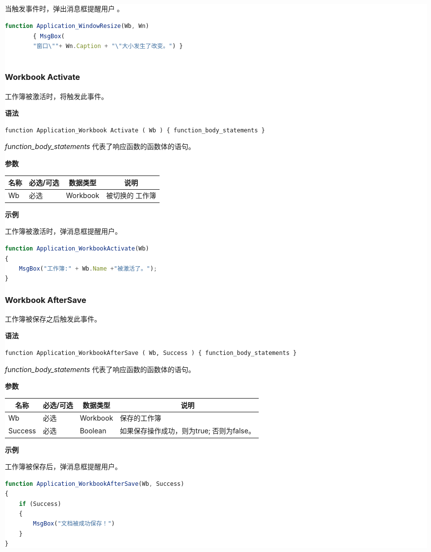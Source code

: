 当触发事件时，弹出消息框提醒用户 。

``` JavaScript
function Application_WindowResize(Wb, Wn)
        { MsgBox(
        "窗口\""+ Wn.Caption + "\"大小发生了改变。") } 
        
```

### Workbook Activate

工作簿被激活时，将触发此事件。

**语法**

`function Application_Workbook Activate ( Wb ) { function_body_statements }`

*function_body_statements* 代表了响应函数的函数体的语句。

**参数**

| 名称 | 必选/可选 | 数据类型 | 说明            |
|------|-----------|----------|-----------------|
| Wb   | 必选      | Workbook | 被切换的 工作簿 |

**示例**

工作簿被激活时，弹消息框提醒用户。

``` JavaScript
function Application_WorkbookActivate(Wb)
{
    MsgBox("工作簿:" + Wb.Name +"被激活了。");
}
```

### Workbook AfterSave

工作簿被保存之后触发此事件。

**语法**

`function Application_WorkbookAfterSave ( Wb, Success ) { function_body_statements }`

*function_body_statements* 代表了响应函数的函数体的语句。

**参数**

| 名称    | 必选/可选 | 数据类型 | 说明                                      |
|---------|-----------|----------|-------------------------------------------|
| Wb      | 必选      | Workbook | 保存的工作簿                              |
| Success | 必选      | Boolean  | 如果保存操作成功，则为true; 否则为false。 |

**示例**

工作簿被保存后，弹消息框提醒用户。

``` JavaScript
function Application_WorkbookAfterSave(Wb, Success)
{
    if (Success)
    {
        MsgBox("文档被成功保存！")
    }
}
```
